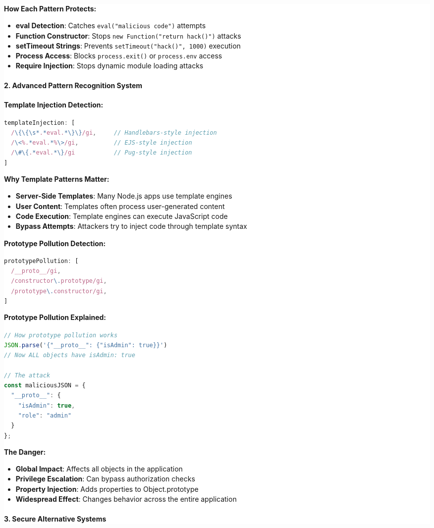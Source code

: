 **How Each Pattern Protects:**
- **eval Detection**: Catches `eval("malicious code")` attempts
- **Function Constructor**: Stops `new Function("return hack()")` attacks
- **setTimeout Strings**: Prevents `setTimeout("hack()", 1000)` execution
- **Process Access**: Blocks `process.exit()` or `process.env` access
- **Require Injection**: Stops dynamic module loading attacks

#### 2. Advanced Pattern Recognition System

**Template Injection Detection:**
```javascript
templateInjection: [
  /\{\{\s*.*eval.*\}\}/gi,     // Handlebars-style injection
  /\<%.*eval.*%\>/gi,          // EJS-style injection
  /\#\{.*eval.*\}/gi           // Pug-style injection
]
```

**Why Template Patterns Matter:**
- **Server-Side Templates**: Many Node.js apps use template engines
- **User Content**: Templates often process user-generated content
- **Code Execution**: Template engines can execute JavaScript code
- **Bypass Attempts**: Attackers try to inject code through template syntax

**Prototype Pollution Detection:**
```javascript
prototypePollution: [
  /__proto__/gi,
  /constructor\.prototype/gi,
  /prototype\.constructor/gi,
]
```

**Prototype Pollution Explained:**
```javascript
// How prototype pollution works
JSON.parse('{"__proto__": {"isAdmin": true}}')
// Now ALL objects have isAdmin: true

// The attack
const maliciousJSON = {
  "__proto__": {
    "isAdmin": true,
    "role": "admin"
  }
};
```

**The Danger:**
- **Global Impact**: Affects all objects in the application
- **Privilege Escalation**: Can bypass authorization checks
- **Property Injection**: Adds properties to Object.prototype
- **Widespread Effect**: Changes behavior across the entire application

#### 3. Secure Alternative Systems
